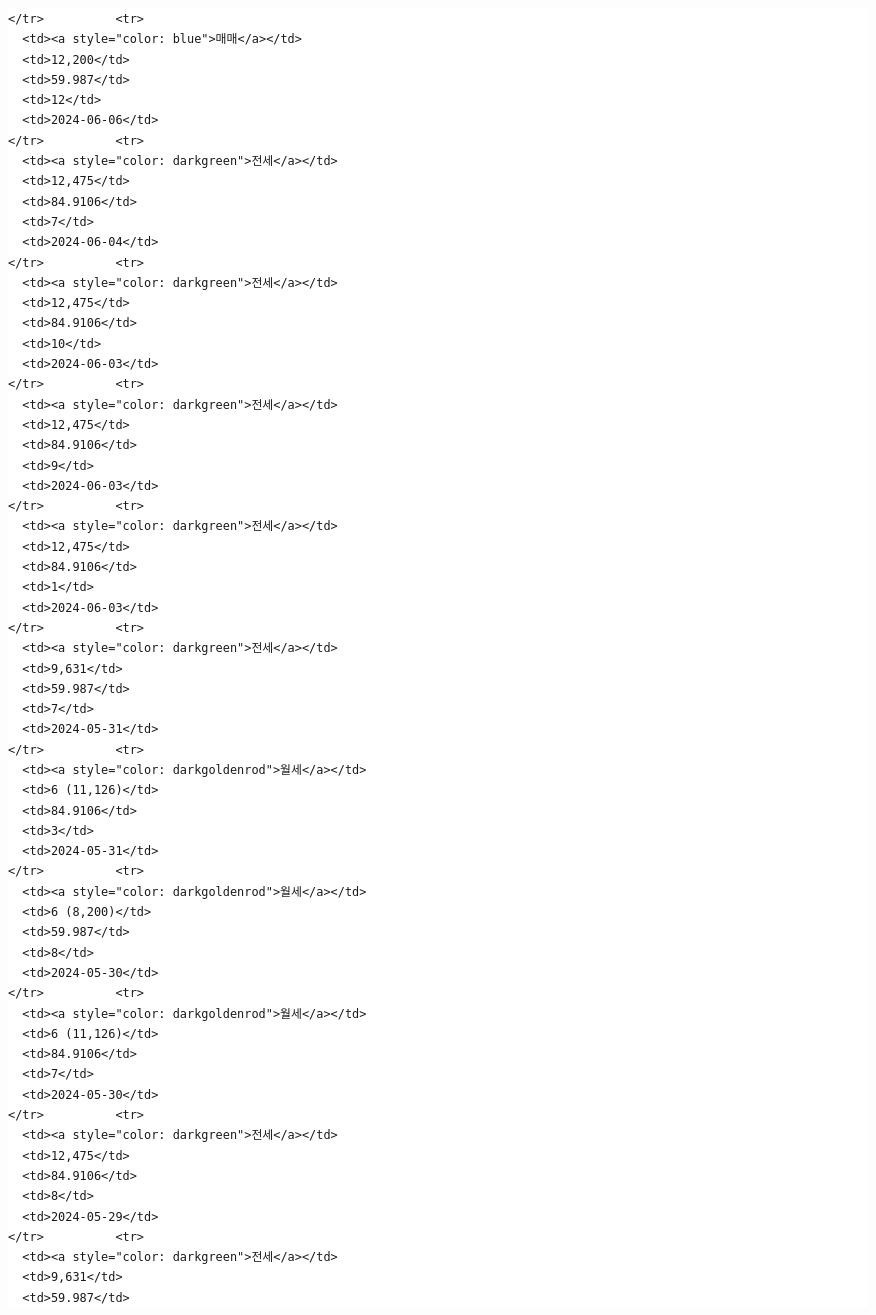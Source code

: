     </tr>          <tr>
      <td><a style="color: blue">매매</a></td>
      <td>12,200</td>
      <td>59.987</td>
      <td>12</td>
      <td>2024-06-06</td>
    </tr>          <tr>
      <td><a style="color: darkgreen">전세</a></td>
      <td>12,475</td>
      <td>84.9106</td>
      <td>7</td>
      <td>2024-06-04</td>
    </tr>          <tr>
      <td><a style="color: darkgreen">전세</a></td>
      <td>12,475</td>
      <td>84.9106</td>
      <td>10</td>
      <td>2024-06-03</td>
    </tr>          <tr>
      <td><a style="color: darkgreen">전세</a></td>
      <td>12,475</td>
      <td>84.9106</td>
      <td>9</td>
      <td>2024-06-03</td>
    </tr>          <tr>
      <td><a style="color: darkgreen">전세</a></td>
      <td>12,475</td>
      <td>84.9106</td>
      <td>1</td>
      <td>2024-06-03</td>
    </tr>          <tr>
      <td><a style="color: darkgreen">전세</a></td>
      <td>9,631</td>
      <td>59.987</td>
      <td>7</td>
      <td>2024-05-31</td>
    </tr>          <tr>
      <td><a style="color: darkgoldenrod">월세</a></td>
      <td>6 (11,126)</td>
      <td>84.9106</td>
      <td>3</td>
      <td>2024-05-31</td>
    </tr>          <tr>
      <td><a style="color: darkgoldenrod">월세</a></td>
      <td>6 (8,200)</td>
      <td>59.987</td>
      <td>8</td>
      <td>2024-05-30</td>
    </tr>          <tr>
      <td><a style="color: darkgoldenrod">월세</a></td>
      <td>6 (11,126)</td>
      <td>84.9106</td>
      <td>7</td>
      <td>2024-05-30</td>
    </tr>          <tr>
      <td><a style="color: darkgreen">전세</a></td>
      <td>12,475</td>
      <td>84.9106</td>
      <td>8</td>
      <td>2024-05-29</td>
    </tr>          <tr>
      <td><a style="color: darkgreen">전세</a></td>
      <td>9,631</td>
      <td>59.987</td>